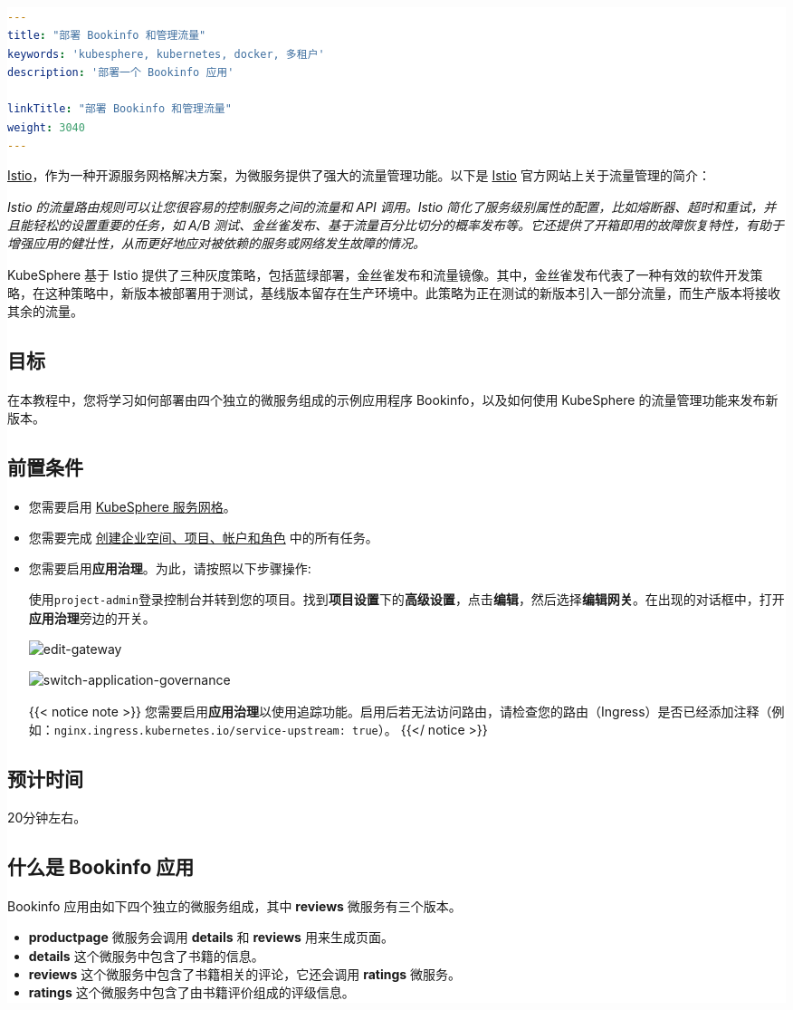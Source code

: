 ```yaml
---
title: "部署 Bookinfo 和管理流量"
keywords: 'kubesphere, kubernetes, docker, 多租户'
description: '部署一个 Bookinfo 应用'

linkTitle: "部署 Bookinfo 和管理流量"
weight: 3040
---
```


[Istio](https://istio.io/)，作为一种开源服务网格解决方案，为微服务提供了强大的流量管理功能。以下是 [Istio](https://istio.io/latest/zh/docs/concepts/traffic-management/) 官方网站上关于流量管理的简介：

*Istio 的流量路由规则可以让您很容易的控制服务之间的流量和 API 调用。Istio 简化了服务级别属性的配置，比如熔断器、超时和重试，并且能轻松的设置重要的任务，如 A/B 测试、金丝雀发布、基于流量百分比切分的概率发布等。它还提供了开箱即用的故障恢复特性，有助于增强应用的健壮性，从而更好地应对被依赖的服务或网络发生故障的情况。*

KubeSphere 基于 Istio 提供了三种灰度策略，包括蓝绿部署，金丝雀发布和流量镜像。其中，金丝雀发布代表了一种有效的软件开发策略，在这种策略中，新版本被部署用于测试，基线版本留存在生产环境中。此策略为正在测试的新版本引入一部分流量，而生产版本将接收其余的流量。

## 目标

在本教程中，您将学习如何部署由四个独立的微服务组成的示例应用程序 Bookinfo，以及如何使用 KubeSphere 的流量管理功能来发布新版本。

## 前置条件

- 您需要启用 [KubeSphere 服务网格](../../pluggable-components/service-mesh/)。

- 您需要完成 [创建企业空间、项目、帐户和角色](../create-workspace-and-project/) 中的所有任务。

- 您需要启用**应用治理**。为此，请按照以下步骤操作:

  使用`project-admin`登录控制台并转到您的项目。找到**项目设置**下的**高级设置**，点击**编辑**，然后选择**编辑网关**。在出现的对话框中，打开**应用治理**旁边的开关。

    ![edit-gateway](https://ap3.qingstor.com/kubesphere-website/docs/20200908145220.png)

    ![switch-application-governance](https://ap3.qingstor.com/kubesphere-website/docs/20200908150358.png)

    {{< notice note >}}
您需要启用**应用治理**以使用追踪功能。启用后若无法访问路由，请检查您的路由（Ingress）是否已经添加注释（例如：`nginx.ingress.kubernetes.io/service-upstream: true`）。
    {{</ notice >}}

## 预计时间

20分钟左右。

## 什么是 Bookinfo 应用

Bookinfo 应用由如下四个独立的微服务组成，其中 **reviews** 微服务有三个版本。

- **productpage** 微服务会调用 **details** 和 **reviews** 用来生成页面。
- **details** 这个微服务中包含了书籍的信息。
- **reviews** 这个微服务中包含了书籍相关的评论，它还会调用 **ratings** 微服务。
- **ratings** 这个微服务中包含了由书籍评价组成的评级信息。
